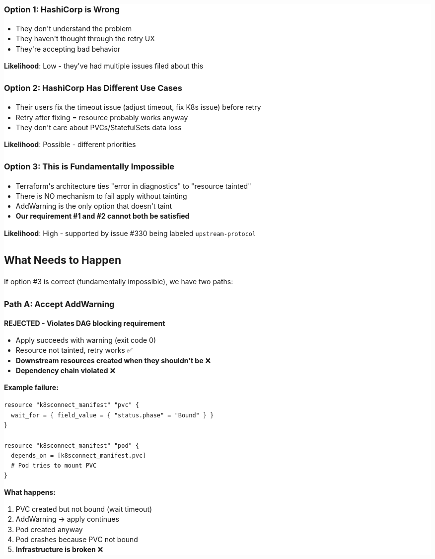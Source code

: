### Option 1: HashiCorp is Wrong
- They don't understand the problem
- They haven't thought through the retry UX
- They're accepting bad behavior

**Likelihood**: Low - they've had multiple issues filed about this

### Option 2: HashiCorp Has Different Use Cases
- Their users fix the timeout issue (adjust timeout, fix K8s issue) before retry
- Retry after fixing = resource probably works anyway
- They don't care about PVCs/StatefulSets data loss

**Likelihood**: Possible - different priorities

### Option 3: This is Fundamentally Impossible
- Terraform's architecture ties "error in diagnostics" to "resource tainted"
- There is NO mechanism to fail apply without tainting
- AddWarning is the only option that doesn't taint
- **Our requirement #1 and #2 cannot both be satisfied**

**Likelihood**: High - supported by issue #330 being labeled `upstream-protocol`

## What Needs to Happen

If option #3 is correct (fundamentally impossible), we have two paths:

### Path A: Accept AddWarning
**REJECTED - Violates DAG blocking requirement**

- Apply succeeds with warning (exit code 0)
- Resource not tainted, retry works ✅
- **Downstream resources created when they shouldn't be** ❌
- **Dependency chain violated** ❌

**Example failure:**
```hcl
resource "k8sconnect_manifest" "pvc" {
  wait_for = { field_value = { "status.phase" = "Bound" } }
}

resource "k8sconnect_manifest" "pod" {
  depends_on = [k8sconnect_manifest.pvc]
  # Pod tries to mount PVC
}
```

**What happens:**
1. PVC created but not bound (wait timeout)
2. AddWarning → apply continues
3. Pod created anyway
4. Pod crashes because PVC not bound
5. **Infrastructure is broken** ❌
